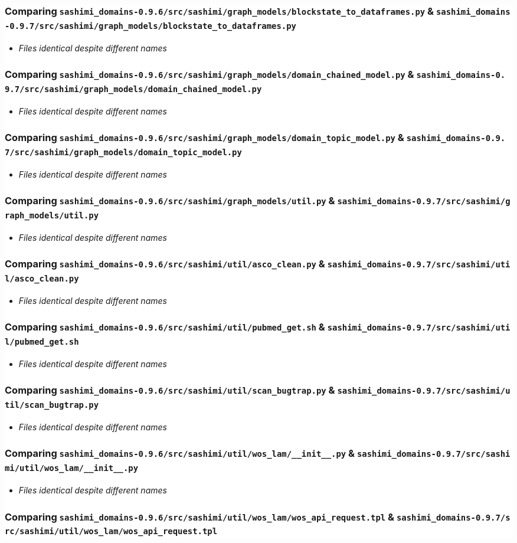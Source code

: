 ### Comparing `sashimi_domains-0.9.6/src/sashimi/graph_models/blockstate_to_dataframes.py` & `sashimi_domains-0.9.7/src/sashimi/graph_models/blockstate_to_dataframes.py`

 * *Files identical despite different names*

### Comparing `sashimi_domains-0.9.6/src/sashimi/graph_models/domain_chained_model.py` & `sashimi_domains-0.9.7/src/sashimi/graph_models/domain_chained_model.py`

 * *Files identical despite different names*

### Comparing `sashimi_domains-0.9.6/src/sashimi/graph_models/domain_topic_model.py` & `sashimi_domains-0.9.7/src/sashimi/graph_models/domain_topic_model.py`

 * *Files identical despite different names*

### Comparing `sashimi_domains-0.9.6/src/sashimi/graph_models/util.py` & `sashimi_domains-0.9.7/src/sashimi/graph_models/util.py`

 * *Files identical despite different names*

### Comparing `sashimi_domains-0.9.6/src/sashimi/util/asco_clean.py` & `sashimi_domains-0.9.7/src/sashimi/util/asco_clean.py`

 * *Files identical despite different names*

### Comparing `sashimi_domains-0.9.6/src/sashimi/util/pubmed_get.sh` & `sashimi_domains-0.9.7/src/sashimi/util/pubmed_get.sh`

 * *Files identical despite different names*

### Comparing `sashimi_domains-0.9.6/src/sashimi/util/scan_bugtrap.py` & `sashimi_domains-0.9.7/src/sashimi/util/scan_bugtrap.py`

 * *Files identical despite different names*

### Comparing `sashimi_domains-0.9.6/src/sashimi/util/wos_lam/__init__.py` & `sashimi_domains-0.9.7/src/sashimi/util/wos_lam/__init__.py`

 * *Files identical despite different names*

### Comparing `sashimi_domains-0.9.6/src/sashimi/util/wos_lam/wos_api_request.tpl` & `sashimi_domains-0.9.7/src/sashimi/util/wos_lam/wos_api_request.tpl`
